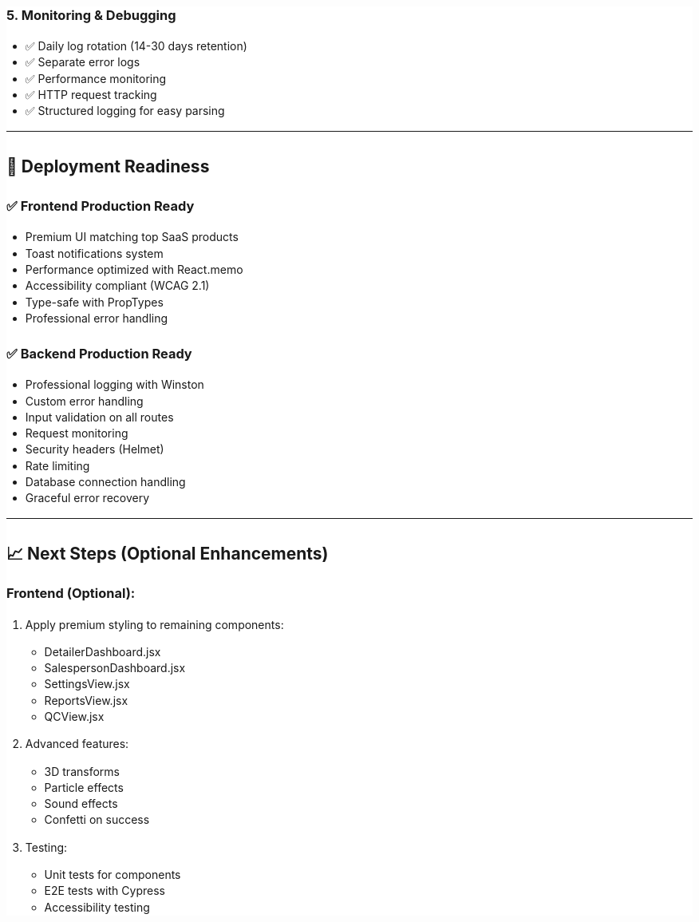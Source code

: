 ### **5. Monitoring & Debugging**
- ✅ Daily log rotation (14-30 days retention)
- ✅ Separate error logs
- ✅ Performance monitoring
- ✅ HTTP request tracking
- ✅ Structured logging for easy parsing

---

## 🚀 Deployment Readiness

### ✅ **Frontend Production Ready**
- Premium UI matching top SaaS products
- Toast notifications system
- Performance optimized with React.memo
- Accessibility compliant (WCAG 2.1)
- Type-safe with PropTypes
- Professional error handling

### ✅ **Backend Production Ready**
- Professional logging with Winston
- Custom error handling
- Input validation on all routes
- Request monitoring
- Security headers (Helmet)
- Rate limiting
- Database connection handling
- Graceful error recovery

---

## 📈 Next Steps (Optional Enhancements)

### **Frontend (Optional):**
1. Apply premium styling to remaining components:
   - DetailerDashboard.jsx
   - SalespersonDashboard.jsx
   - SettingsView.jsx
   - ReportsView.jsx
   - QCView.jsx

2. Advanced features:
   - 3D transforms
   - Particle effects
   - Sound effects
   - Confetti on success

3. Testing:
   - Unit tests for components
   - E2E tests with Cypress
   - Accessibility testing

